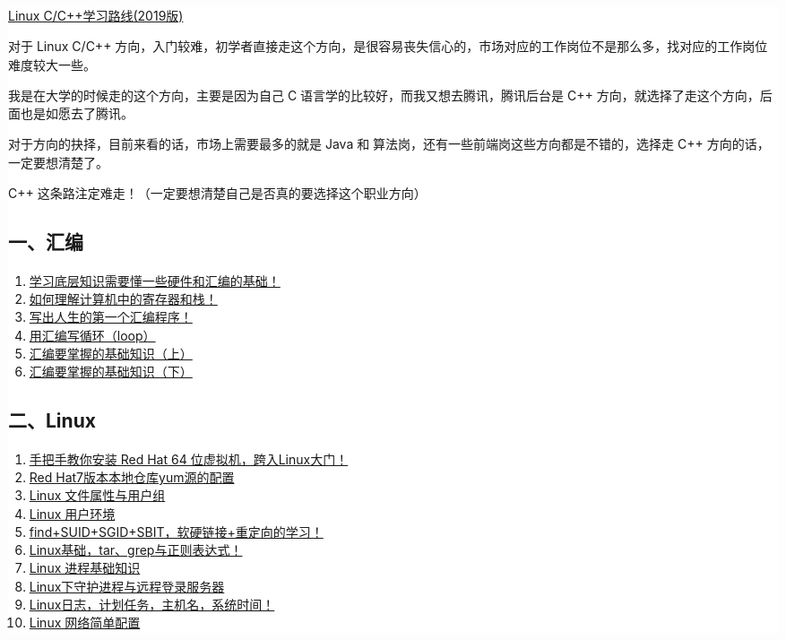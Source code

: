 [Linux C/C++学习路线(2019版)](https://github.com/puge-up/programming-play/blob/main/article/%E5%AD%A6%E4%B9%A0%E8%B7%AF%E7%BA%BF%E6%89%93%E6%B3%95/LinuxC_C%2B%2B%E5%AD%A6%E4%B9%A0%E8%B7%AF%E7%BA%BF_%E5%B7%B2%E6%8B%BF%E8%85%BE%E8%AE%AF_%E7%99%BE%E5%BA%A6offer.md)

对于 Linux C/C++ 方向，入门较难，初学者直接走这个方向，是很容易丧失信心的，市场对应的工作岗位不是那么多，找对应的工作岗位难度较大一些。

我是在大学的时候走的这个方向，主要是因为自己 C 语言学的比较好，而我又想去腾讯，腾讯后台是 C++ 方向，就选择了走这个方向，后面也是如愿去了腾讯。

对于方向的抉择，目前来看的话，市场上需要最多的就是 Java 和 算法岗，还有一些前端岗这些方向都是不错的，选择走 C++ 方向的话，一定要想清楚了。

C++ 这条路注定难走！（一定要想清楚自己是否真的要选择这个职业方向）

## 一、汇编

1. [学习底层知识需要懂一些硬件和汇编的基础！](https://github.com/puge-up/programming-cpp/blob/main/article/%E6%B1%87%E7%BC%96/%E5%AD%A6%E4%B9%A0%E5%BA%95%E5%B1%82%E7%9F%A5%E8%AF%86%E9%9C%80%E8%A6%81%E6%87%82%E4%B8%80%E4%BA%9B%E7%A1%AC%E4%BB%B6%E5%92%8C%E6%B1%87%E7%BC%96%E7%9A%84%E5%9F%BA%E7%A1%80.md)
2. [如何理解计算机中的寄存器和栈！](https://github.com/puge-up/programming-cpp/blob/main/article/%E6%B1%87%E7%BC%96/%E5%A6%82%E4%BD%95%E7%90%86%E8%A7%A3%E8%AE%A1%E7%AE%97%E6%9C%BA%E4%B8%AD%E7%9A%84%E5%AF%84%E5%AD%98%E5%99%A8%E5%92%8C%E6%A0%88.md)
3. [写出人生的第一个汇编程序！](https://github.com/puge-up/programming-cpp/blob/main/article/%E6%B1%87%E7%BC%96/%E5%86%99%E5%87%BA%E4%BA%BA%E7%94%9F%E7%9A%84%E7%AC%AC%E4%B8%80%E4%B8%AA%E6%B1%87%E7%BC%96%E7%A8%8B%E5%BA%8F.md)
4. [用汇编写循环（loop）](https://github.com/puge-up/programming-cpp/blob/main/article/%E6%B1%87%E7%BC%96/%E7%94%A8%E6%B1%87%E7%BC%96%E5%86%99%E5%BE%AA%E7%8E%AFloop_%E8%BF%99%E6%93%8D%E4%BD%9C%E5%A4%AA6%E4%BA%86.md)
5. [汇编要掌握的基础知识（上）](https://github.com/puge-up/programming-cpp/blob/main/article/%E6%B1%87%E7%BC%96/%E6%B1%87%E7%BC%96%E8%A6%81%E6%8E%8C%E6%8F%A1%E7%9A%84%E5%9F%BA%E7%A1%80%E7%9F%A5%E8%AF%86_%E4%B8%8A.md)
6. [汇编要掌握的基础知识（下）](https://github.com/puge-up/programming-cpp/blob/main/article/%E6%B1%87%E7%BC%96/%E6%B1%87%E7%BC%96%E8%A6%81%E6%8E%8C%E6%8F%A1%E7%9A%84%E5%9F%BA%E7%A1%80%E7%9F%A5%E8%AF%86_%E4%B8%8B.md)

## 二、Linux

1. [手把手教你安装 Red Hat 64 位虚拟机，跨入Linux大门！](https://github.com/puge-up/programming-cpp/blob/main/article/Linux/%E6%89%8B%E6%8A%8A%E6%89%8B%E6%95%99%E4%BD%A0%E5%AE%89%E8%A3%85RedHat64%E4%BD%8D%E8%99%9A%E6%8B%9F%E6%9C%BA_%E8%B7%A8%E5%85%A5Linux%E5%A4%A7%E9%97%A8.md)
2. [Red Hat7版本本地仓库yum源的配置](https://github.com/puge-up/programming-cpp/blob/main/article/Linux/RedHat7%E7%89%88%E6%9C%AC%E6%9C%AC%E5%9C%B0%E4%BB%93%E5%BA%93yum%E6%BA%90%E7%9A%84%E9%85%8D%E7%BD%AE.md)
3. [Linux 文件属性与用户组](https://github.com/puge-up/programming-cpp/blob/main/article/Linux/Linux%E6%96%87%E4%BB%B6%E5%B1%9E%E6%80%A7%E4%B8%8E%E7%94%A8%E6%88%B7%E7%BB%84.md)
4. [Linux 用户环境](https://github.com/puge-up/programming-cpp/blob/main/article/Linux/Linux%E7%94%A8%E6%88%B7%E7%8E%AF%E5%A2%83.md)
5. [find+SUID+SGID+SBIT，软硬链接+重定向的学习！](https://github.com/puge-up/programming-cpp/blob/main/article/Linux/find_SUID_SGID_SBIT%E8%BD%AF%E7%A1%AC%E9%93%BE%E6%8E%A5_%E9%87%8D%E5%AE%9A%E5%90%91%E7%9A%84%E5%AD%A6%E4%B9%A0.md)
6. [Linux基础，tar、grep与正则表达式！](https://github.com/puge-up/programming-cpp/blob/main/article/Linux/Linux%E5%9F%BA%E7%A1%80_tar_grep%E4%B8%8E%E6%AD%A3%E5%88%99%E8%A1%A8%E8%BE%BE%E5%BC%8F.md)
7. [Linux 进程基础知识](https://github.com/puge-up/programming-cpp/blob/main/article/Linux/Linux%E8%BF%9B%E7%A8%8B%E5%9F%BA%E7%A1%80%E7%9F%A5%E8%AF%86.md)
8. [Linux下守护进程与远程登录服务器](https://github.com/puge-up/programming-cpp/blob/main/article/Linux/Linux%E4%B8%8B%E5%AE%88%E6%8A%A4%E8%BF%9B%E7%A8%8B%E4%B8%8E%E8%BF%9C%E7%A8%8B%E7%99%BB%E5%BD%95%E6%9C%8D%E5%8A%A1%E5%99%A8.md)
9. [Linux日志，计划任务，主机名，系统时间！](https://github.com/puge-up/programming-cpp/blob/main/article/Linux/Linux%E6%97%A5%E5%BF%97_%E8%AE%A1%E5%88%92%E4%BB%BB%E5%8A%A1_%E4%B8%BB%E6%9C%BA%E5%90%8D_%E7%B3%BB%E7%BB%9F%E6%97%B6%E9%97%B4.md)
10. [Linux 网络简单配置](https://github.com/puge-up/programming-cpp/blob/main/article/Linux/Linux%E7%BD%91%E7%BB%9C%E7%AE%80%E5%8D%95%E9%85%8D%E7%BD%AE.md)

